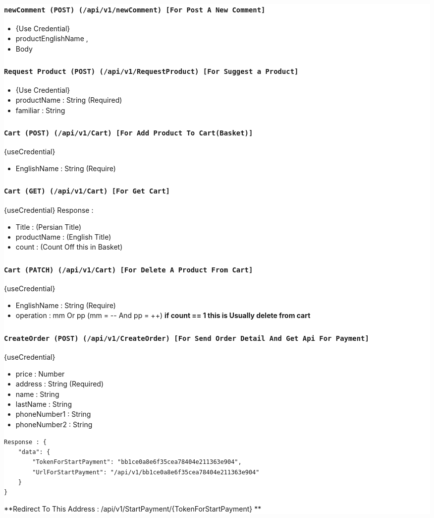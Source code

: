 ### `newComment (POST) (/api/v1/newComment) [For Post A New Comment]`
* {Use Credential}
* productEnglishName ,
* Body

### `Request Product (POST) (/api/v1/RequestProduct) [For Suggest a Product]`
* {Use Credential}
* productName : String (Required)
* familiar : String

### `Cart (POST) (/api/v1/Cart) [For Add Product To Cart(Basket)]`
{useCredential}
* EnglishName : String (Require)

### `Cart (GET) (/api/v1/Cart) [For Get Cart]`
{useCredential}
Response : 
* Title : (Persian Title)
* productName : (English Title)
* count : (Count Off this in Basket)

### `Cart (PATCH) (/api/v1/Cart) [For Delete A Product From Cart]`
{useCredential}
* EnglishName : String (Require)
* operation : mm Or pp (mm = -- And pp = ++)
**if count == 1 this is Usually delete from cart**

### `CreateOrder (POST) (/api/v1/CreateOrder) [For Send Order Detail And Get Api For Payment]`
{useCredential}
* price : Number
* address : String (Required)
* name : String
* lastName : String
* phoneNumber1 : String 
* phoneNumber2 : String
```
Response : {
    "data": {
        "TokenForStartPayment": "bb1ce0a8e6f35cea78404e211363e904",
        "UrlForStartPayment": "/api/v1/bb1ce0a8e6f35cea78404e211363e904"
    }
}
```
**Redirect To This Address : /api/v1/StartPayment/{TokenForStartPayment} **
